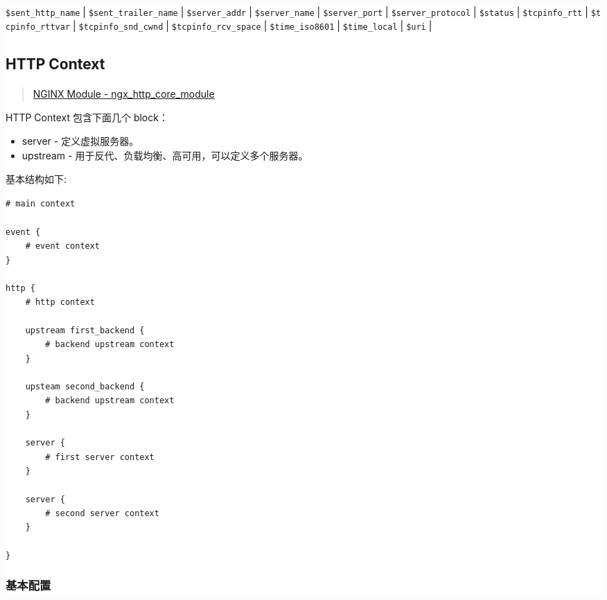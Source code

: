 `$sent_http_name`               |
`$sent_trailer_name`            |
`$server_addr`                  |
`$server_name`                  |
`$server_port`                  |
`$server_protocol`              |
`$status`                       |
`$tcpinfo_rtt`                  |
`$tcpinfo_rttvar`               |
`$tcpinfo_snd_cwnd`             |
`$tcpinfo_rcv_space`            |
`$time_iso8601`                 |
`$time_local`                   |
`$uri`                          |


## HTTP Context

> [NGINX Module - ngx_http_core_module](http://nginx.org/en/docs/http/ngx_http_core_module.html)


HTTP Context 包含下面几个 block：

* server - 定义虚拟服务器。
* upstream - 用于反代、负载均衡、高可用，可以定义多个服务器。

基本结构如下:
```
# main context

event {
    # event context
}

http {
    # http context
    
    upstream first_backend {
        # backend upstream context
    }
    
    upsteam second_backend {
        # backend upstream context
    }

    server {
        # first server context
    }

    server {
        # second server context
    }

}
```
### 基本配置
